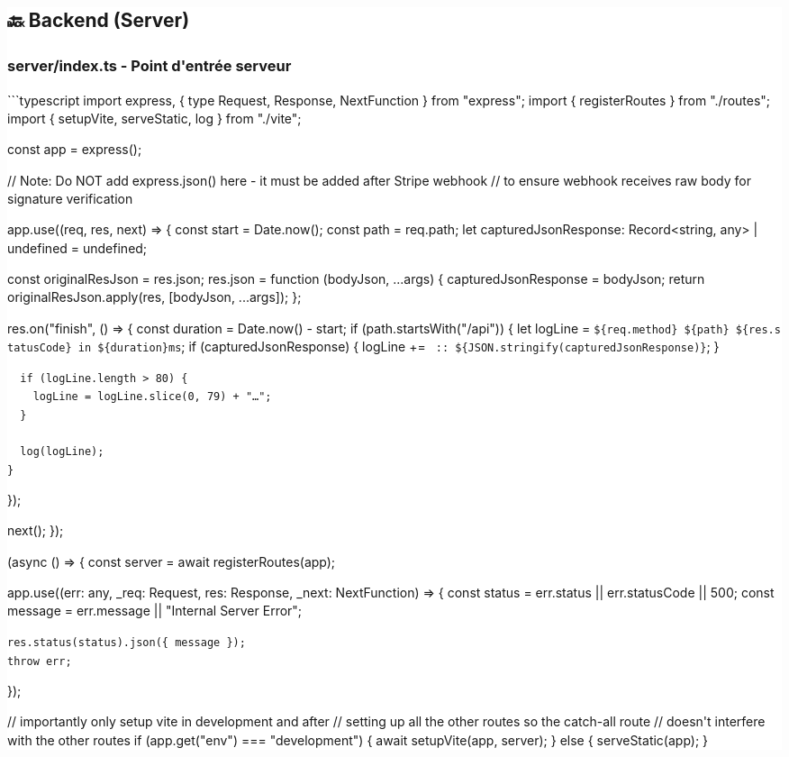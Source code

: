 
## 🔙 Backend (Server)

### **server/index.ts** - Point d'entrée serveur
\`\`\`typescript
import express, { type Request, Response, NextFunction } from "express";
import { registerRoutes } from "./routes";
import { setupVite, serveStatic, log } from "./vite";

const app = express();

// Note: Do NOT add express.json() here - it must be added after Stripe webhook
// to ensure webhook receives raw body for signature verification

app.use((req, res, next) => {
  const start = Date.now();
  const path = req.path;
  let capturedJsonResponse: Record<string, any> | undefined = undefined;

  const originalResJson = res.json;
  res.json = function (bodyJson, ...args) {
    capturedJsonResponse = bodyJson;
    return originalResJson.apply(res, [bodyJson, ...args]);
  };

  res.on("finish", () => {
    const duration = Date.now() - start;
    if (path.startsWith("/api")) {
      let logLine = `${req.method} ${path} ${res.statusCode} in ${duration}ms`;
      if (capturedJsonResponse) {
        logLine += ` :: ${JSON.stringify(capturedJsonResponse)}`;
      }

      if (logLine.length > 80) {
        logLine = logLine.slice(0, 79) + "…";
      }

      log(logLine);
    }
  });

  next();
});

(async () => {
  const server = await registerRoutes(app);

  app.use((err: any, _req: Request, res: Response, _next: NextFunction) => {
    const status = err.status || err.statusCode || 500;
    const message = err.message || "Internal Server Error";

    res.status(status).json({ message });
    throw err;
  });

  // importantly only setup vite in development and after
  // setting up all the other routes so the catch-all route
  // doesn't interfere with the other routes
  if (app.get("env") === "development") {
    await setupVite(app, server);
  } else {
    serveStatic(app);
  }

